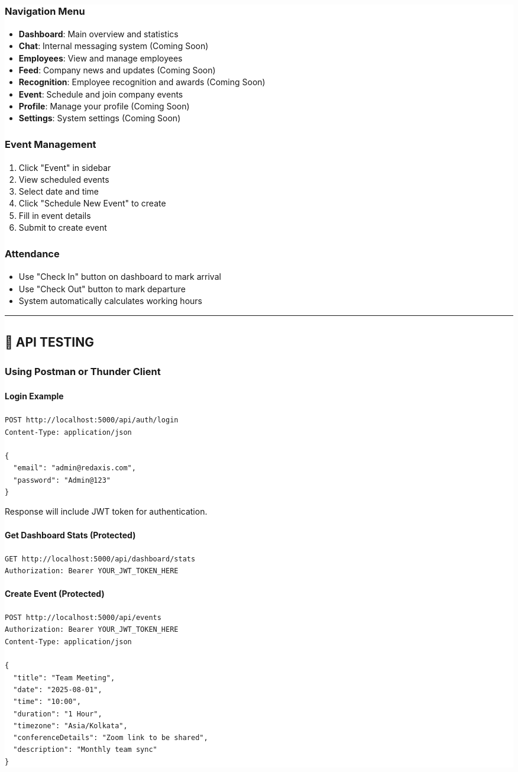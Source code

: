 ### Navigation Menu
- **Dashboard**: Main overview and statistics
- **Chat**: Internal messaging system (Coming Soon)
- **Employees**: View and manage employees
- **Feed**: Company news and updates (Coming Soon)
- **Recognition**: Employee recognition and awards (Coming Soon)
- **Event**: Schedule and join company events
- **Profile**: Manage your profile (Coming Soon)
- **Settings**: System settings (Coming Soon)

### Event Management
1. Click "Event" in sidebar
2. View scheduled events
3. Select date and time
4. Click "Schedule New Event" to create
5. Fill in event details
6. Submit to create event

### Attendance
- Use "Check In" button on dashboard to mark arrival
- Use "Check Out" button to mark departure
- System automatically calculates working hours

---

## 🔧 API TESTING

### Using Postman or Thunder Client

#### Login Example
```http
POST http://localhost:5000/api/auth/login
Content-Type: application/json

{
  "email": "admin@redaxis.com",
  "password": "Admin@123"
}
```

Response will include JWT token for authentication.

#### Get Dashboard Stats (Protected)
```http
GET http://localhost:5000/api/dashboard/stats
Authorization: Bearer YOUR_JWT_TOKEN_HERE
```

#### Create Event (Protected)
```http
POST http://localhost:5000/api/events
Authorization: Bearer YOUR_JWT_TOKEN_HERE
Content-Type: application/json

{
  "title": "Team Meeting",
  "date": "2025-08-01",
  "time": "10:00",
  "duration": "1 Hour",
  "timezone": "Asia/Kolkata",
  "conferenceDetails": "Zoom link to be shared",
  "description": "Monthly team sync"
}
```